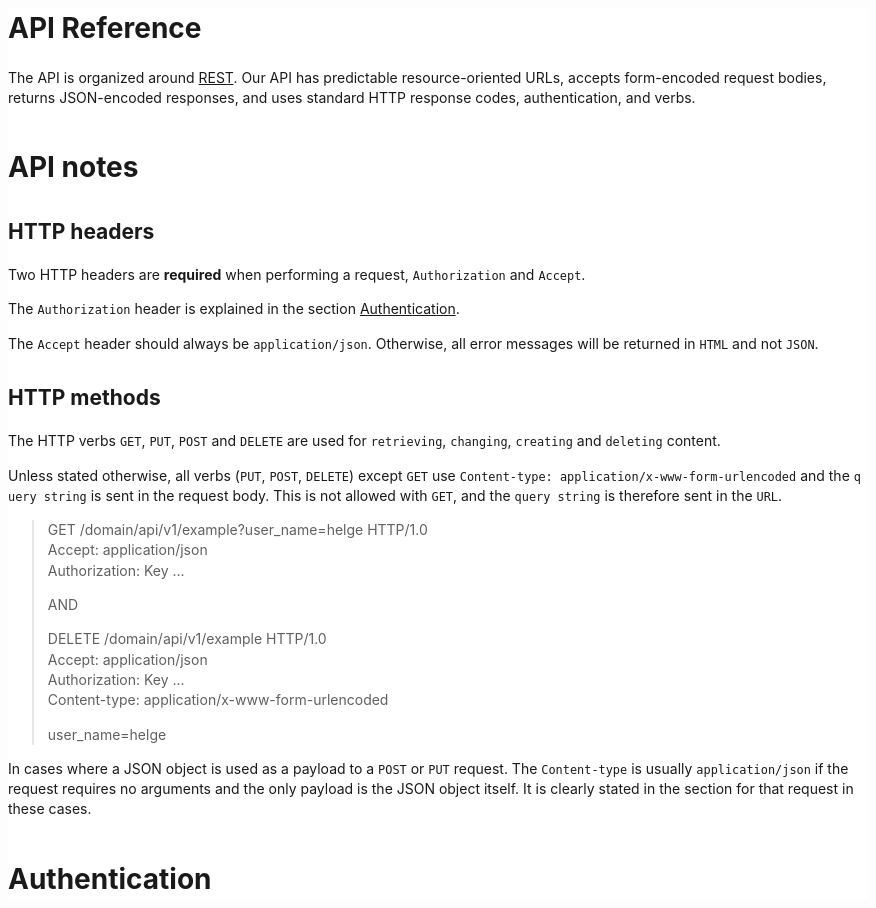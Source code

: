 API Reference
=============

The API is organized around
[REST](http://en.wikipedia.org/wiki/Representational_State_Transfer).
Our API has predictable resource-oriented URLs, accepts form-encoded
request bodies, returns JSON-encoded responses, and uses standard HTTP
response codes, authentication, and verbs.

API notes
=========

HTTP headers
------------

Two HTTP headers are **required** when performing a request,
`Authorization` and `Accept`.

The `Authorization` header is explained in the section
[Authentication](#authentication).

The `Accept` header should always be `application/json`. Otherwise, all
error messages will be returned in `HTML` and not `JSON`.

HTTP methods
------------

The HTTP verbs `GET`, `PUT`, `POST` and `DELETE` are used for
`retrieving`, `changing`, `creating` and `deleting` content.

Unless stated otherwise, all verbs (`PUT`, `POST`, `DELETE`) except
`GET` use `Content-type: application/x-www-form-urlencoded` and the
`query string` is sent in the request body. This is not allowed with
`GET`, and the `query string` is therefore sent in the `URL`.

> GET /domain/api/v1/example?user\_name=helge HTTP/1.0\
> Accept: application/json\
> Authorization: Key ...
>
> AND
>
> DELETE /domain/api/v1/example HTTP/1.0\
> Accept: application/json\
> Authorization: Key ...\
> Content-type: application/x-www-form-urlencoded
>
> user\_name=helge

In cases where a JSON object is used as a payload to a `POST` or `PUT`
request. The `Content-type` is usually `application/json` if the request
requires no arguments and the only payload is the JSON object itself. It
is clearly stated in the section for that request in these cases.

Authentication
==============
